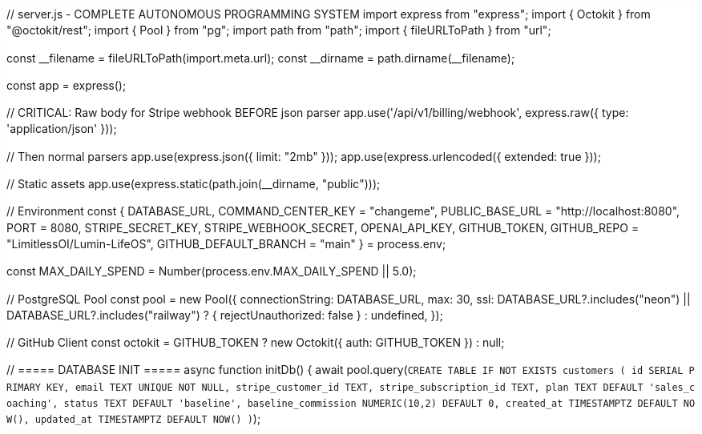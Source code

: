 // server.js - COMPLETE AUTONOMOUS PROGRAMMING SYSTEM
import express from "express";
import { Octokit } from "@octokit/rest";
import { Pool } from "pg";
import path from "path";
import { fileURLToPath } from "url";

const __filename = fileURLToPath(import.meta.url);
const __dirname = path.dirname(__filename);

const app = express();

// CRITICAL: Raw body for Stripe webhook BEFORE json parser
app.use('/api/v1/billing/webhook', express.raw({ type: 'application/json' }));

// Then normal parsers
app.use(express.json({ limit: "2mb" }));
app.use(express.urlencoded({ extended: true }));

// Static assets
app.use(express.static(path.join(__dirname, "public")));

// Environment
const {
  DATABASE_URL,
  COMMAND_CENTER_KEY = "changeme",
  PUBLIC_BASE_URL = "http://localhost:8080",
  PORT = 8080,
  STRIPE_SECRET_KEY,
  STRIPE_WEBHOOK_SECRET,
  OPENAI_API_KEY,
  GITHUB_TOKEN,
  GITHUB_REPO = "LimitlessOI/Lumin-LifeOS",
  GITHUB_DEFAULT_BRANCH = "main"
} = process.env;

const MAX_DAILY_SPEND = Number(process.env.MAX_DAILY_SPEND || 5.0);

// PostgreSQL Pool
const pool = new Pool({
  connectionString: DATABASE_URL,
  max: 30,
  ssl: DATABASE_URL?.includes("neon") || DATABASE_URL?.includes("railway") 
    ? { rejectUnauthorized: false } 
    : undefined,
});

// GitHub Client
const octokit = GITHUB_TOKEN ? new Octokit({ auth: GITHUB_TOKEN }) : null;

// ===== DATABASE INIT =====
async function initDb() {
  await pool.query(`
    CREATE TABLE IF NOT EXISTS customers (
      id SERIAL PRIMARY KEY,
      email TEXT UNIQUE NOT NULL,
      stripe_customer_id TEXT,
      stripe_subscription_id TEXT,
      plan TEXT DEFAULT 'sales_coaching',
      status TEXT DEFAULT 'baseline',
      baseline_commission NUMERIC(10,2) DEFAULT 0,
      created_at TIMESTAMPTZ DEFAULT NOW(),
      updated_at TIMESTAMPTZ DEFAULT NOW()
    )
  `);
  